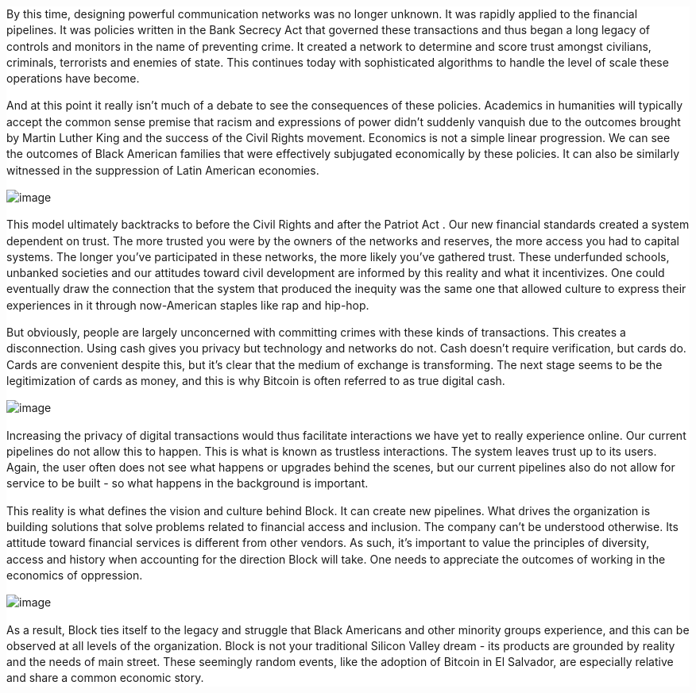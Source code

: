 By this time, designing powerful communication networks was no longer unknown. It was rapidly applied to the financial pipelines. It was policies written in the Bank Secrecy Act that governed these transactions and thus began a long legacy of controls and monitors in the name of preventing crime. It created a network to determine and score trust amongst civilians, criminals, terrorists and enemies of state. This continues today with sophisticated algorithms to handle the level of scale these operations have become.

And at this point it really isn’t much of a debate to see the consequences of these policies. Academics in humanities will typically accept the common sense premise that racism and expressions of power didn’t suddenly vanquish due to the outcomes brought by Martin Luther King and the success of the Civil Rights movement. Economics is not a simple linear progression. We can see the outcomes of Black American families that were effectively subjugated economically by these policies. It can also be similarly witnessed in the suppression of Latin American economies.

<img width="483" alt="image" src="https://github.com/RobotsBuildingEducation/Educate/assets/65219666/9159437e-e8ef-4e54-8ffc-66f2d1ae8563">

 
This model ultimately backtracks to before the Civil Rights and after the Patriot Act . Our new financial standards created a system dependent on trust. The more trusted you were by the owners of the networks and reserves, the more access you had to capital systems. The longer you’ve participated in these networks, the more likely you’ve gathered trust. These underfunded schools, unbanked societies and our attitudes toward civil development are informed by this reality and what it incentivizes. One could eventually draw the connection that the system that produced the inequity was the same one that allowed culture to express their experiences in it through now-American staples like rap and hip-hop.

But obviously, people are largely unconcerned with committing crimes with these kinds of transactions. This creates a disconnection. Using cash gives you privacy but technology and networks do not. Cash doesn’t require verification, but cards do. Cards are convenient despite this, but it’s clear that the medium of exchange is transforming. The next stage seems to be the legitimization of cards as money, and this is why Bitcoin is often referred to as true digital cash.

<img width="492" alt="image" src="https://github.com/RobotsBuildingEducation/Educate/assets/65219666/07bd8202-1b0f-4da5-b98e-3a65f0068daa">

 
Increasing the privacy of digital transactions would thus facilitate interactions we have yet to really experience online. Our current pipelines do not allow this to happen. This is what is known as trustless interactions. The system leaves trust up to its users. Again, the user often does not see what happens or upgrades behind the scenes, but our current pipelines also do not allow for service to be built - so what happens in the background is important.

This reality is what defines the vision and culture behind Block. It can create new pipelines. What drives the organization is building solutions that solve problems related to financial access and inclusion. The company can’t be understood otherwise. Its attitude toward financial services is different from other vendors. As such, it’s important to value the principles of diversity, access and history when accounting for the direction Block will take. One needs to appreciate the outcomes of working in the economics of oppression.

<img width="492" alt="image" src="https://github.com/RobotsBuildingEducation/Educate/assets/65219666/bbc4dcb7-d9c9-4e00-9a2c-0bca4aa0ab95">

 
As a result, Block ties itself to the legacy and struggle that Black Americans and other minority groups experience, and this can be observed at all levels of the organization. Block is not your traditional Silicon Valley dream - its products are grounded by reality and the needs of main street. These seemingly random events, like the adoption of Bitcoin in El Salvador, are especially relative and share a common economic story.
